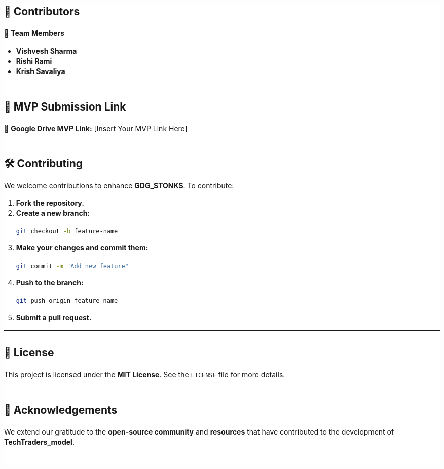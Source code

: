 
## 🤝 Contributors  

👥 **Team Members**  
- **Vishvesh Sharma**  
- **Rishi Rami**  
- **Krish Savaliya**  

---

## 📢 MVP Submission Link  

🔗 **Google Drive MVP Link:** [Insert Your MVP Link Here]  

---

## 🛠️ Contributing  

We welcome contributions to enhance **GDG_STONKS**. To contribute:  

1. **Fork the repository.**  
2. **Create a new branch:**  
   ```sh
   git checkout -b feature-name
   ```
3. **Make your changes and commit them:**  
   ```sh
   git commit -m "Add new feature"
   ```
4. **Push to the branch:**  
   ```sh
   git push origin feature-name
   ```
5. **Submit a pull request.**  

---

## 📜 License  

This project is licensed under the **MIT License**. See the `LICENSE` file for more details.  

---

## 🙌 Acknowledgements  

We extend our gratitude to the **open-source community** and **resources** that have contributed to the development of **TechTraders_model**.  
```

